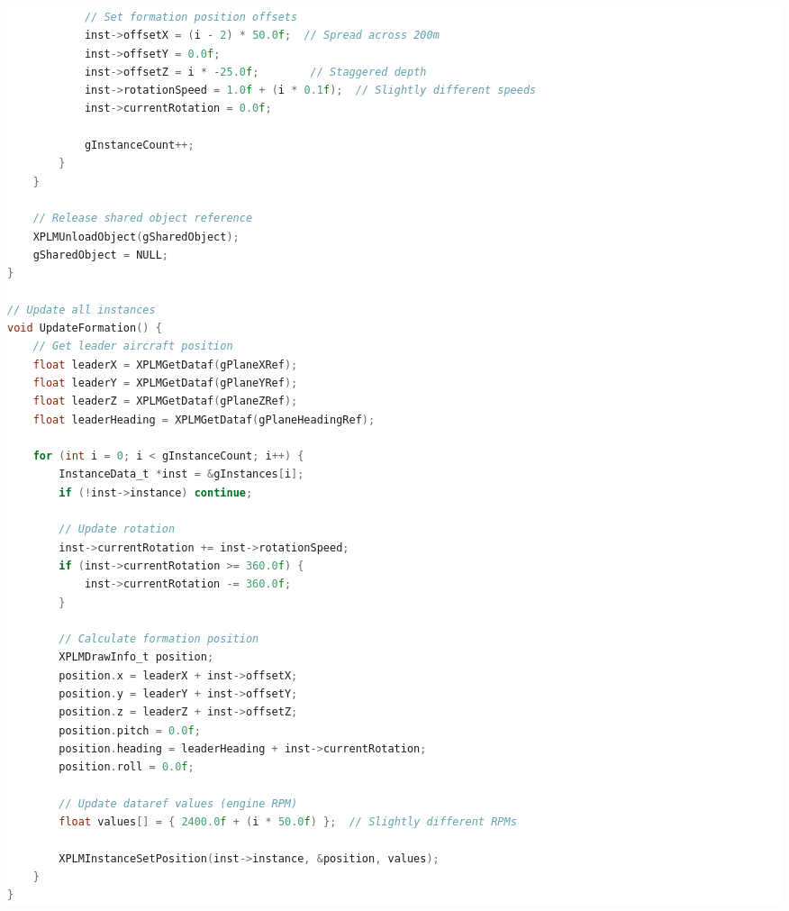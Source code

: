 ```c
            // Set formation position offsets
            inst->offsetX = (i - 2) * 50.0f;  // Spread across 200m
            inst->offsetY = 0.0f;
            inst->offsetZ = i * -25.0f;        // Staggered depth
            inst->rotationSpeed = 1.0f + (i * 0.1f);  // Slightly different speeds
            inst->currentRotation = 0.0f;
          
            gInstanceCount++;
        }
    }
  
    // Release shared object reference
    XPLMUnloadObject(gSharedObject);
    gSharedObject = NULL;
}

// Update all instances
void UpdateFormation() {
    // Get leader aircraft position
    float leaderX = XPLMGetDataf(gPlaneXRef);
    float leaderY = XPLMGetDataf(gPlaneYRef);
    float leaderZ = XPLMGetDataf(gPlaneZRef);
    float leaderHeading = XPLMGetDataf(gPlaneHeadingRef);
  
    for (int i = 0; i < gInstanceCount; i++) {
        InstanceData_t *inst = &gInstances[i];
        if (!inst->instance) continue;
      
        // Update rotation
        inst->currentRotation += inst->rotationSpeed;
        if (inst->currentRotation >= 360.0f) {
            inst->currentRotation -= 360.0f;
        }
      
        // Calculate formation position
        XPLMDrawInfo_t position;
        position.x = leaderX + inst->offsetX;
        position.y = leaderY + inst->offsetY;
        position.z = leaderZ + inst->offsetZ;
        position.pitch = 0.0f;
        position.heading = leaderHeading + inst->currentRotation;
        position.roll = 0.0f;
      
        // Update dataref values (engine RPM)
        float values[] = { 2400.0f + (i * 50.0f) };  // Slightly different RPMs
      
        XPLMInstanceSetPosition(inst->instance, &position, values);
    }
}
```
